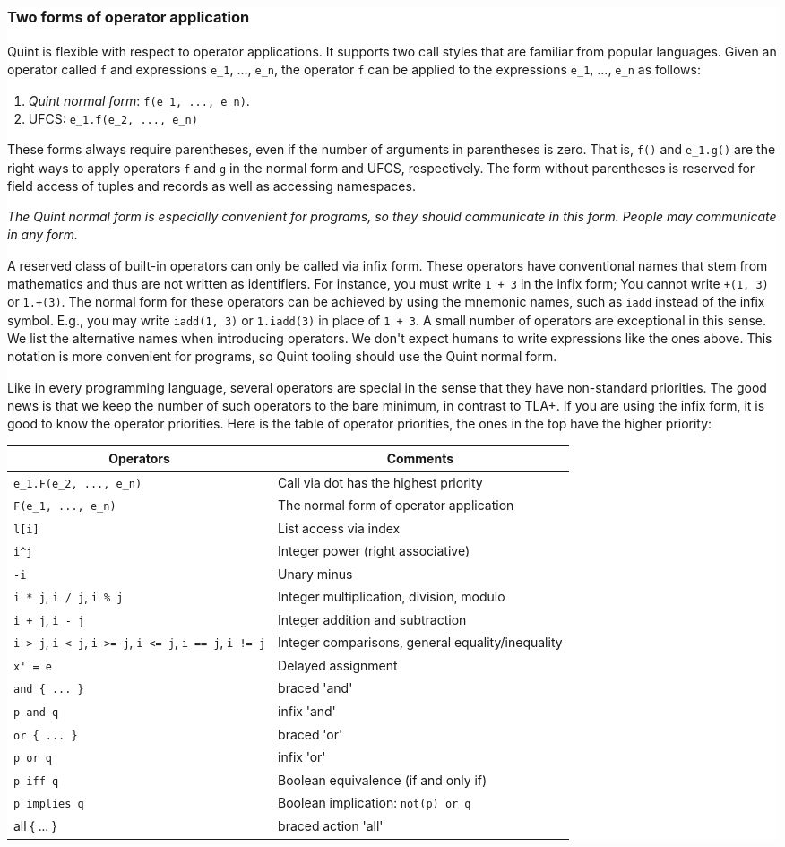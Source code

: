 ### Two forms of operator application

Quint is flexible with respect to operator applications. It supports two call
styles that are familiar from popular languages. Given an operator called `f`
and expressions `e_1`, ..., `e_n`, the operator `f` can be applied to the
expressions `e_1`, ..., `e_n` as follows:

 1. *Quint normal form*: `f(e_1, ..., e_n)`.
 1. [UFCS][]: `e_1.f(e_2, ..., e_n)`

These forms always require parentheses, even if the number of arguments in
parentheses is zero. That is, `f()` and `e_1.g()` are the right ways to apply
operators `f` and `g` in the normal form and UFCS, respectively. The form
without parentheses is reserved for field access of tuples and records as well
as accessing namespaces.

*The Quint normal form is especially convenient for programs, so they should
 communicate in this form. People may communicate in any form.*

A reserved class of built-in operators can only be called via infix form. These
operators have conventional names that stem from mathematics and thus are not written
as identifiers. For instance, you must write `1 + 3` in the infix form; You
cannot write `+(1, 3)` or `1.+(3)`. The normal form for these operators can be
achieved by using the mnemonic names, such as `iadd` instead of the infix
symbol. E.g., you may write `iadd(1, 3)` or `1.iadd(3)` in place of `1 + 3`. A
small number of operators are exceptional in this sense. We list the alternative
names when introducing operators. We don't expect humans to write expressions
like the ones above. This notation is more convenient for programs, so Quint
tooling should use the Quint normal form.

Like in every programming language, several operators are special
in the sense that they have non-standard priorities. The good news is that
we keep the number of such operators to the bare minimum, in contrast to TLA+.
If you are using the infix form, it is good to know the operator priorities.
Here is the table of operator priorities, the ones in the top have the higher
priority:

| Operators                                                                                 | Comments                                                     |
|-------------------------------------------------------------------------------------------|--------------------------------------------------------------|
| `e_1.F(e_2, ..., e_n)`                                                                    | Call via dot has the highest priority                        |
| `F(e_1, ..., e_n)`                                                                        | The normal form of operator application                      |
| `l[i]`                                                                        | List access via index                                         |
| `i^j`                                                                                     | Integer power (right associative)                            |
| `-i`                                                                                      | Unary minus                                                  |
| `i * j`, `i / j`, `i % j`                                                                 | Integer multiplication, division, modulo                     |
| `i + j`, `i - j`                                                                          | Integer addition and subtraction                             |
| `i > j`, `i < j`, `i >= j`, `i <= j`, `i == j`, `i != j`       | Integer comparisons, general equality/inequality  |
| `x' = e`                                                       | Delayed assignment |
| `and { ... }`                                                  | braced 'and'       |
| `p and q`                                                      | infix 'and'        |
| `or { ... }`                                                   | braced 'or'        |
| `p or q`                                                       | infix 'or'         |
| `p iff q`                                                      | Boolean equivalence (if and only if)                         |
| `p implies q`                                                  | Boolean implication: `not(p) or q`                           |
| all { ... }                                                    | braced action 'all' |

[UFCS]: https://en.wikipedia.org/wiki/Uniform_Function_Call_Syntax
[Specifying Systems]: https://lamport.azurewebsites.net/tla/book.html